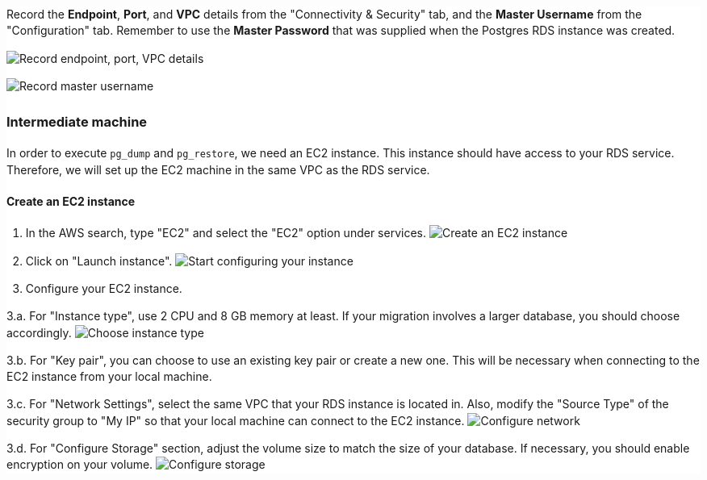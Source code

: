 Record the **Endpoint**, **Port**, and **VPC** details from the "Connectivity & Security" tab, and the
**Master Username** from the "Configuration" tab. Remember to use the **Master Password** that was supplied
when the Postgres RDS instance was created.

<img class="main-content__illustration"
 src="https://assets.timescale.com/docs/images/playbooks/rds-to-ts-pg_dump/db-config-1.jpeg"
 alt="Record endpoint, port, VPC details"/>

<img class="main-content__illustration"
 src="https://assets.timescale.com/docs/images/playbooks/rds-to-ts-pg_dump/db-config-2.jpeg"
 alt="Record master username"/>

### Intermediate machine
In order to execute `pg_dump` and `pg_restore`, we need an EC2 instance. This
instance should have access to your RDS service. Therefore, we will set up the EC2
machine in the same VPC as the RDS service.

#### Create an EC2 instance

1. In the AWS search, type "EC2" and select the "EC2" option under services.
<img class="main-content__illustration"
 src="https://assets.timescale.com/docs/images/playbooks/rds-to-ts-pg_dump/create-ec2-instance.jpeg"
 alt="Create an EC2 instance"/>

2. Click on "Launch instance".
<img class="main-content__illustration"
 src="https://assets.timescale.com/docs/images/playbooks/rds-to-ts-pg_dump/prepare-to-launch-ec2.jpeg"
 alt="Start configuring your instance"/>

3. Configure your EC2 instance.

3.a. For "Instance type", use 2 CPU and 8 GB memory at least. If your migration involves
a larger database, you should choose accordingly.
<img class="main-content__illustration"
 src="https://assets.timescale.com/docs/images/playbooks/rds-to-ts-pg_dump/configure-ec2-1.jpeg"
 alt="Choose instance type"/>

3.b. For "Key pair", you can choose to use an existing key pair or create a new one.
This will be necessary when connecting to the EC2 instance from your local machine.

3.c. For "Network Settings", select the same VPC that your RDS instance is located in.
Also, modify the "Source Type" of the security group to "My IP" so that your local
machine can connect to the EC2 instance.
<img class="main-content__illustration"
 src="https://assets.timescale.com/docs/images/playbooks/rds-to-ts-pg_dump/configure-ec2-2.jpeg"
 alt="Configure network"/>

3.d. For "Configure Storage" section, adjust the volume size to match the size of
your database. If necessary, you should enable encryption on your volume.
<img class="main-content__illustration"
 src="https://assets.timescale.com/docs/images/playbooks/rds-to-ts-pg_dump/configure-ec2-3.jpeg"
 alt="Configure storage"/>
